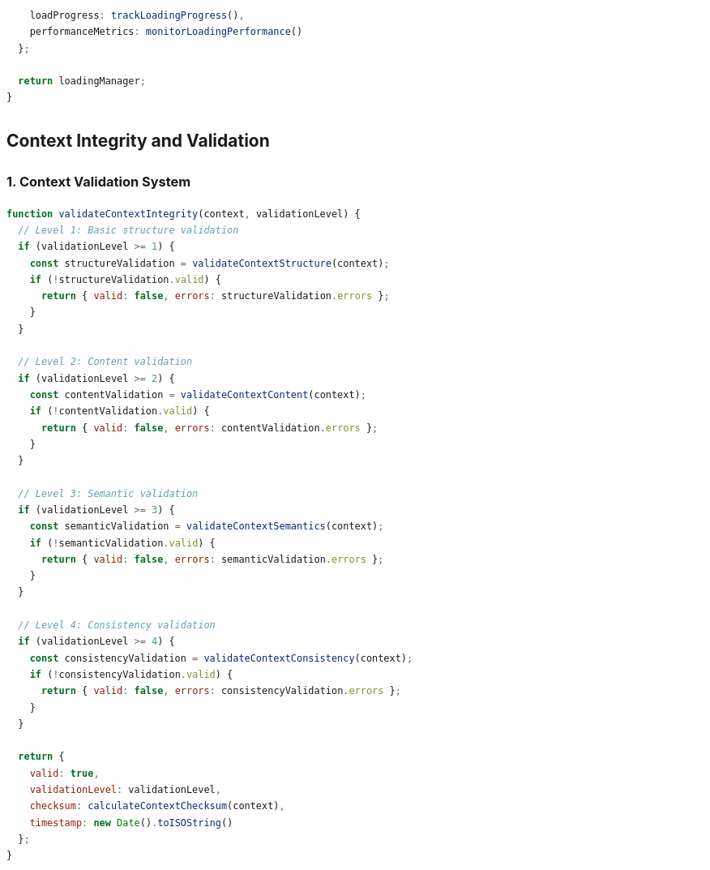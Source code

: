 ```javascript
    loadProgress: trackLoadingProgress(),
    performanceMetrics: monitorLoadingPerformance()
  };

  return loadingManager;
}
```

## Context Integrity and Validation

### 1. Context Validation System

```javascript
function validateContextIntegrity(context, validationLevel) {
  // Level 1: Basic structure validation
  if (validationLevel >= 1) {
    const structureValidation = validateContextStructure(context);
    if (!structureValidation.valid) {
      return { valid: false, errors: structureValidation.errors };
    }
  }

  // Level 2: Content validation
  if (validationLevel >= 2) {
    const contentValidation = validateContextContent(context);
    if (!contentValidation.valid) {
      return { valid: false, errors: contentValidation.errors };
    }
  }

  // Level 3: Semantic validation
  if (validationLevel >= 3) {
    const semanticValidation = validateContextSemantics(context);
    if (!semanticValidation.valid) {
      return { valid: false, errors: semanticValidation.errors };
    }
  }

  // Level 4: Consistency validation
  if (validationLevel >= 4) {
    const consistencyValidation = validateContextConsistency(context);
    if (!consistencyValidation.valid) {
      return { valid: false, errors: consistencyValidation.errors };
    }
  }

  return {
    valid: true,
    validationLevel: validationLevel,
    checksum: calculateContextChecksum(context),
    timestamp: new Date().toISOString()
  };
}
```

